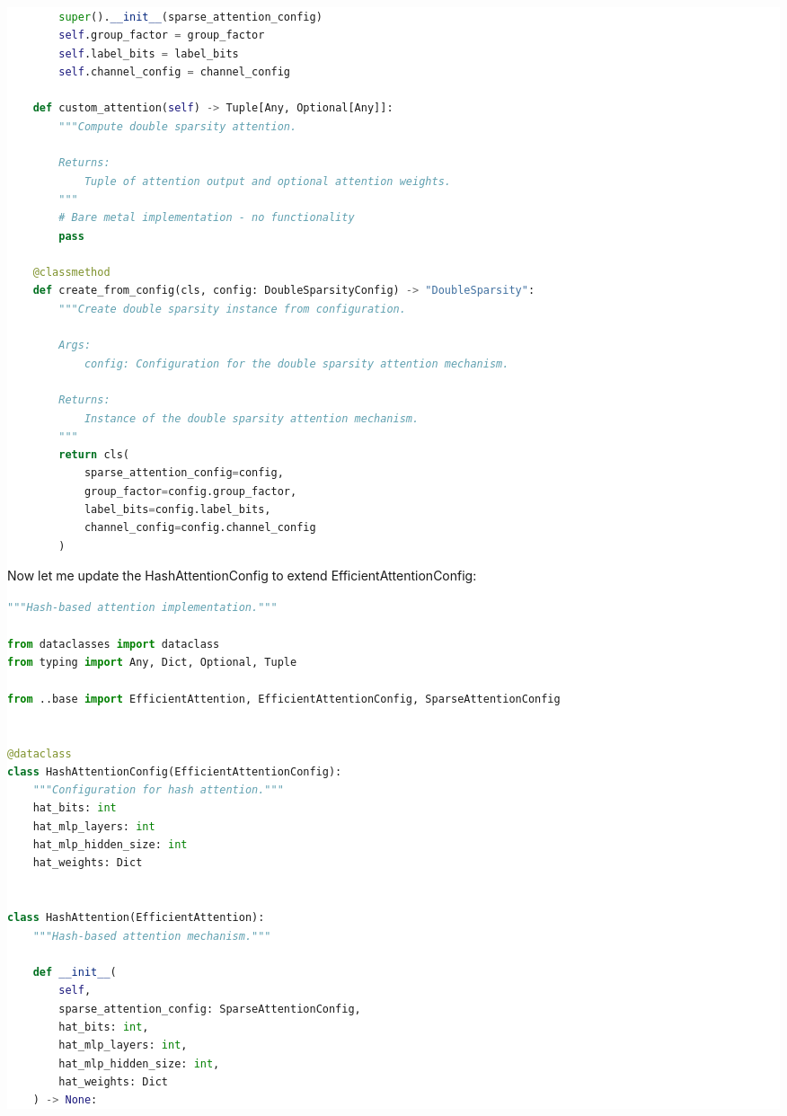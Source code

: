 ```python
        super().__init__(sparse_attention_config)
        self.group_factor = group_factor
        self.label_bits = label_bits
        self.channel_config = channel_config

    def custom_attention(self) -> Tuple[Any, Optional[Any]]:
        """Compute double sparsity attention.

        Returns:
            Tuple of attention output and optional attention weights.
        """
        # Bare metal implementation - no functionality
        pass

    @classmethod
    def create_from_config(cls, config: DoubleSparsityConfig) -> "DoubleSparsity":
        """Create double sparsity instance from configuration.
        
        Args:
            config: Configuration for the double sparsity attention mechanism.
            
        Returns:
            Instance of the double sparsity attention mechanism.
        """
        return cls(
            sparse_attention_config=config,
            group_factor=config.group_factor,
            label_bits=config.label_bits,
            channel_config=config.channel_config
        )
```

Now let me update the HashAttentionConfig to extend EfficientAttentionConfig:


```python
"""Hash-based attention implementation."""

from dataclasses import dataclass
from typing import Any, Dict, Optional, Tuple

from ..base import EfficientAttention, EfficientAttentionConfig, SparseAttentionConfig


@dataclass
class HashAttentionConfig(EfficientAttentionConfig):
    """Configuration for hash attention."""
    hat_bits: int
    hat_mlp_layers: int
    hat_mlp_hidden_size: int
    hat_weights: Dict


class HashAttention(EfficientAttention):
    """Hash-based attention mechanism."""

    def __init__(
        self,
        sparse_attention_config: SparseAttentionConfig,
        hat_bits: int,
        hat_mlp_layers: int,
        hat_mlp_hidden_size: int,
        hat_weights: Dict
    ) -> None:
```